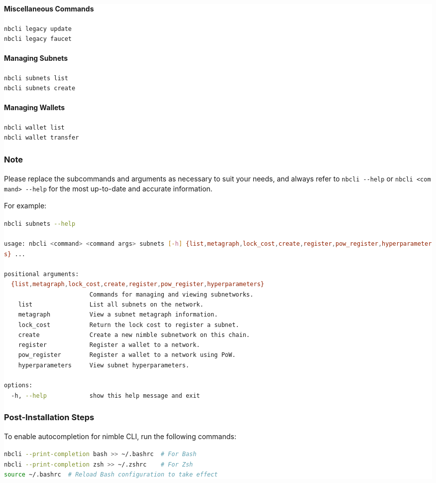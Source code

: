 #### Miscellaneous Commands

```bash
nbcli legacy update
nbcli legacy faucet
```

#### Managing Subnets

```bash
nbcli subnets list
nbcli subnets create
```

#### Managing Wallets

```bash
nbcli wallet list
nbcli wallet transfer
```

### Note

Please replace the subcommands and arguments as necessary to suit your needs, and always refer to `nbcli --help` or `nbcli <command> --help` for the most up-to-date and accurate information.

For example:

```bash
nbcli subnets --help

usage: nbcli <command> <command args> subnets [-h] {list,metagraph,lock_cost,create,register,pow_register,hyperparameters} ...

positional arguments:
  {list,metagraph,lock_cost,create,register,pow_register,hyperparameters}
                        Commands for managing and viewing subnetworks.
    list                List all subnets on the network.
    metagraph           View a subnet metagraph information.
    lock_cost           Return the lock cost to register a subnet.
    create              Create a new nimble subnetwork on this chain.
    register            Register a wallet to a network.
    pow_register        Register a wallet to a network using PoW.
    hyperparameters     View subnet hyperparameters.

options:
  -h, --help            show this help message and exit
```

### Post-Installation Steps

To enable autocompletion for nimble CLI, run the following commands:

```bash
nbcli --print-completion bash >> ~/.bashrc  # For Bash
nbcli --print-completion zsh >> ~/.zshrc    # For Zsh
source ~/.bashrc  # Reload Bash configuration to take effect
```
